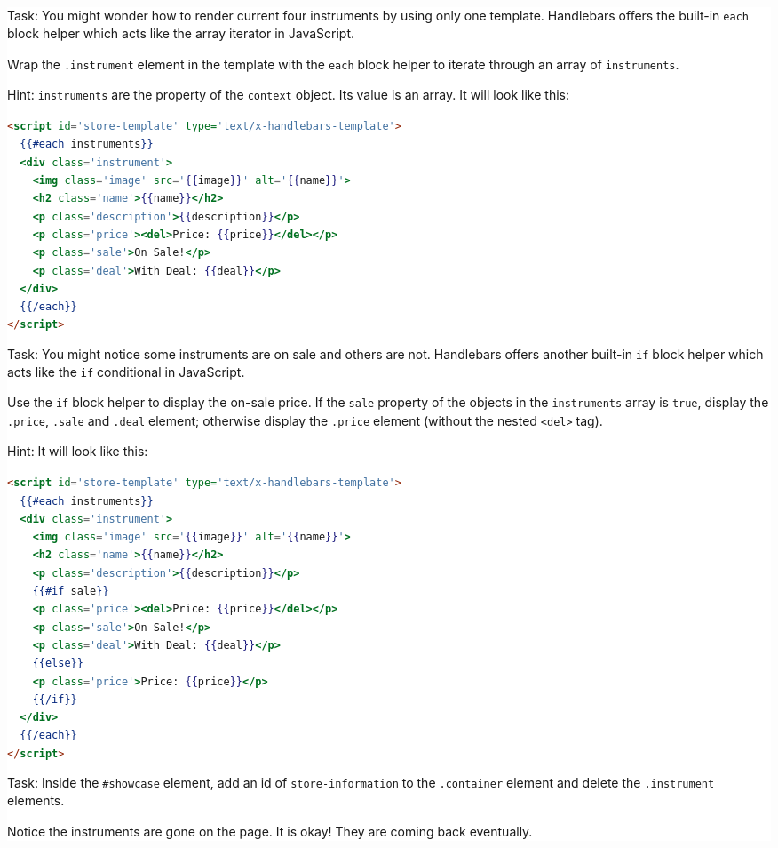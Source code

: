 Task: You might wonder how to render current four instruments by using only one template. Handlebars offers the built-in `each` block helper which acts like the array iterator in JavaScript.

Wrap the `.instrument` element in the template with the `each` block helper to iterate through an array of `instruments`.

Hint: `instruments` are the property of the `context` object. Its value is an array. It will look like this:
```html
<script id='store-template' type='text/x-handlebars-template'>
  {{#each instruments}}
  <div class='instrument'>
    <img class='image' src='{{image}}' alt='{{name}}'>
    <h2 class='name'>{{name}}</h2>
    <p class='description'>{{description}}</p>
    <p class='price'><del>Price: {{price}}</del></p>
    <p class='sale'>On Sale!</p>
    <p class='deal'>With Deal: {{deal}}</p>
  </div>
  {{/each}}
</script>
```

Task: You might notice some instruments are on sale and others are not. Handlebars offers another built-in `if` block helper which acts like the `if` conditional in JavaScript.

Use the `if` block helper to display the on-sale price. If the `sale` property of the objects in the `instruments` array is `true`, display the `.price`, `.sale` and `.deal` element; otherwise display the `.price` element (without the nested `<del>` tag).

Hint: It will look like this:
```html
<script id='store-template' type='text/x-handlebars-template'>
  {{#each instruments}}
  <div class='instrument'>
    <img class='image' src='{{image}}' alt='{{name}}'>
    <h2 class='name'>{{name}}</h2>
    <p class='description'>{{description}}</p>
    {{#if sale}}
    <p class='price'><del>Price: {{price}}</del></p>
    <p class='sale'>On Sale!</p>
    <p class='deal'>With Deal: {{deal}}</p>
    {{else}}
    <p class='price'>Price: {{price}}</p>
    {{/if}}
  </div>
  {{/each}}
</script>
```

Task: Inside the `#showcase` element, add an id of `store-information` to the `.container` element and delete the `.instrument` elements.

Notice the instruments are gone on the page. It is okay! They are coming back eventually.
